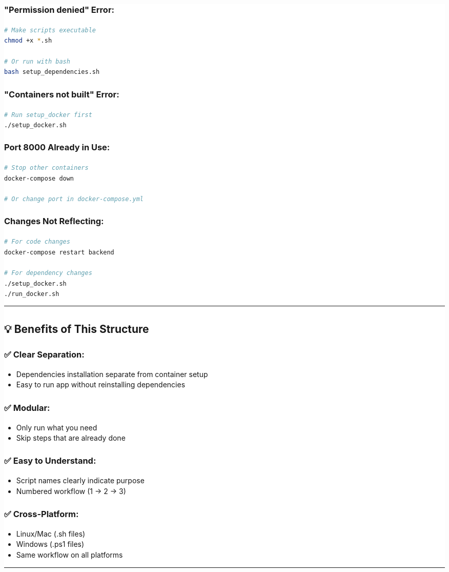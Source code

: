 ### "Permission denied" Error:
```bash
# Make scripts executable
chmod +x *.sh

# Or run with bash
bash setup_dependencies.sh
```

### "Containers not built" Error:
```bash
# Run setup_docker first
./setup_docker.sh
```

### Port 8000 Already in Use:
```bash
# Stop other containers
docker-compose down

# Or change port in docker-compose.yml
```

### Changes Not Reflecting:
```bash
# For code changes
docker-compose restart backend

# For dependency changes
./setup_docker.sh
./run_docker.sh
```

---

## 💡 **Benefits of This Structure**

### ✅ Clear Separation:
- Dependencies installation separate from container setup
- Easy to run app without reinstalling dependencies

### ✅ Modular:
- Only run what you need
- Skip steps that are already done

### ✅ Easy to Understand:
- Script names clearly indicate purpose
- Numbered workflow (1 → 2 → 3)

### ✅ Cross-Platform:
- Linux/Mac (.sh files)
- Windows (.ps1 files)
- Same workflow on all platforms

---
